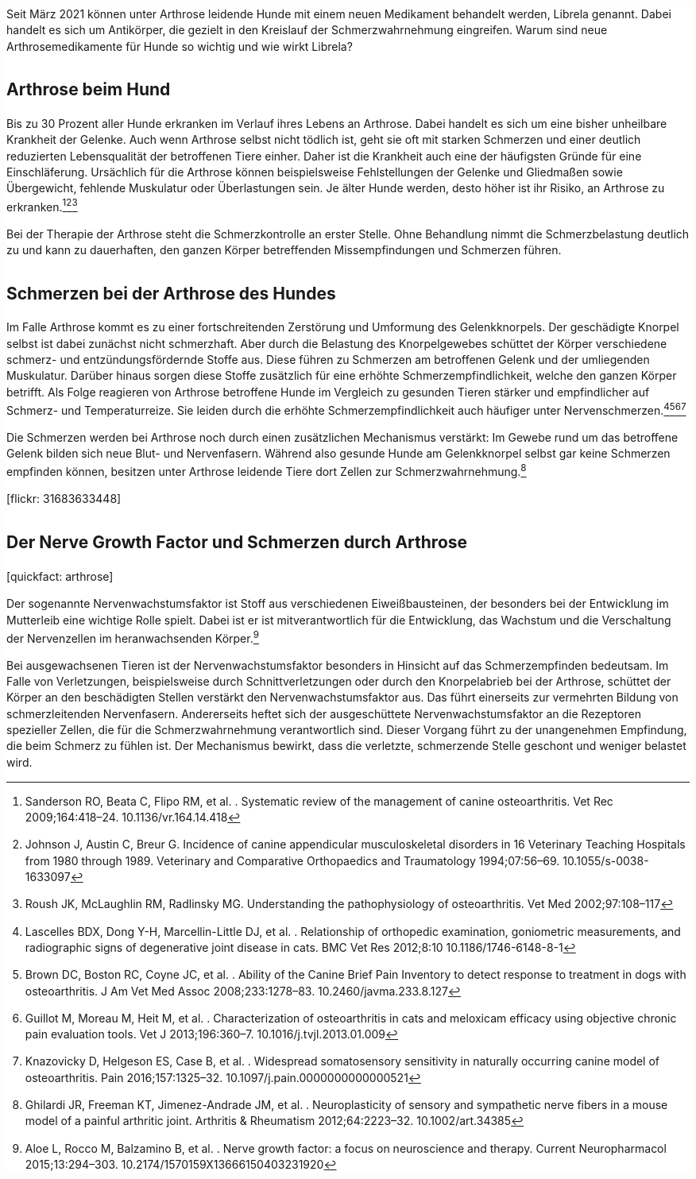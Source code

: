 Seit März 2021 können unter Arthrose leidende Hunde mit einem neuen Medikament behandelt werden, Librela genannt. Dabei handelt es sich um Antikörper, die gezielt in den Kreislauf der Schmerzwahrnehmung eingreifen. Warum sind neue Arthrosemedikamente für Hunde so wichtig und wie wirkt Librela?


## Arthrose beim Hund


Bis zu 30 Prozent aller Hunde erkranken im Verlauf  ihres Lebens an Arthrose. Dabei handelt es sich um eine bisher unheilbare Krankheit der Gelenke. Auch wenn Arthrose selbst nicht tödlich ist, geht sie oft mit starken Schmerzen und einer deutlich reduzierten Lebensqualität der betroffenen Tiere einher. Daher ist die Krankheit auch eine der häufigsten Gründe für eine Einschläferung. Ursächlich für die Arthrose können beispielsweise Fehlstellungen der Gelenke und Gliedmaßen sowie Übergewicht, fehlende Muskulatur oder Überlastungen sein. Je älter Hunde werden, desto höher ist ihr Risiko, an Arthrose zu erkranken.[^A][^B][^C] 

Bei der Therapie der Arthrose steht die Schmerzkontrolle an erster Stelle. Ohne Behandlung nimmt die Schmerzbelastung deutlich zu und kann zu dauerhaften, den ganzen Körper betreffenden Missempfindungen und Schmerzen führen.

## Schmerzen bei der Arthrose des Hundes

Im Falle Arthrose kommt es zu einer fortschreitenden Zerstörung und Umformung des Gelenkknorpels. Der geschädigte Knorpel selbst ist dabei zunächst nicht schmerzhaft. Aber durch die Belastung des Knorpelgewebes schüttet der Körper verschiedene schmerz- und entzündungsfördernde Stoffe aus. Diese führen zu Schmerzen am betroffenen Gelenk und der umliegenden Muskulatur. Darüber hinaus sorgen diese Stoffe zusätzlich für eine erhöhte Schmerzempfindlichkeit, welche den ganzen Körper betrifft. Als Folge reagieren von Arthrose betroffene Hunde im Vergleich zu gesunden Tieren stärker und empfindlicher auf Schmerz- und Temperaturreize. Sie leiden durch die erhöhte Schmerzempfindlichkeit auch häufiger unter Nervenschmerzen.[^D][^E][^F][^H]

Die Schmerzen werden bei Arthrose noch durch einen zusätzlichen Mechanismus verstärkt: Im Gewebe rund um das betroffene Gelenk bilden sich neue Blut- und Nervenfasern. Während also gesunde Hunde am Gelenkknorpel selbst gar keine Schmerzen empfinden können, besitzen unter Arthrose leidende Tiere dort Zellen zur Schmerzwahrnehmung.[^I] 

[flickr: 31683633448]

## Der Nerve Growth Factor und Schmerzen durch Arthrose



[quickfact: arthrose]



Der sogenannte Nervenwachstumsfaktor ist Stoff aus verschiedenen Eiweißbausteinen, der besonders bei der Entwicklung im Mutterleib eine wichtige Rolle spielt. Dabei ist er ist mitverantwortlich für die Entwicklung, das Wachstum und die Verschaltung der Nervenzellen im heranwachsenden Körper.[^J]

Bei ausgewachsenen Tieren ist der Nervenwachstumsfaktor besonders in Hinsicht auf das Schmerzempfinden bedeutsam. Im Falle von Verletzungen, beispielsweise durch Schnittverletzungen oder durch den Knorpelabrieb bei der Arthrose, schüttet der Körper an den beschädigten Stellen verstärkt den Nervenwachstumsfaktor aus. Das führt einerseits zur vermehrten Bildung von schmerzleitenden Nervenfasern. Andererseits heftet sich der ausgeschüttete Nervenwachstumsfaktor an die Rezeptoren spezieller Zellen, die für die Schmerzwahrnehmung verantwortlich sind. Dieser Vorgang führt zu der unangenehmen Empfindung, die beim Schmerz zu fühlen ist. Der Mechanismus bewirkt, dass die verletzte, schmerzende Stelle geschont und weniger belastet wird. 


[^A]: Sanderson RO, Beata C, Flipo RM, et al. . Systematic review of the management of canine osteoarthritis. Vet Rec 2009;164:418–24. 10.1136/vr.164.14.418
[^B]: Johnson J, Austin C, Breur G. Incidence of canine appendicular musculoskeletal disorders in 16 Veterinary Teaching Hospitals from 1980 through 1989. Veterinary and Comparative Orthopaedics and Traumatology 1994;07:56–69. 10.1055/s-0038-1633097
[^C]: Roush JK, McLaughlin RM, Radlinsky MG. Understanding the pathophysiology of osteoarthritis. Vet Med 2002;97:108–117
[^D]: Lascelles BDX, Dong Y-H, Marcellin-Little DJ, et al. . Relationship of orthopedic examination, goniometric measurements, and radiographic signs of degenerative joint disease in cats. BMC Vet Res 2012;8:10 10.1186/1746-6148-8-1
[^E]: Brown DC, Boston RC, Coyne JC, et al. . Ability of the Canine Brief Pain Inventory to detect response to treatment in dogs with osteoarthritis. J Am Vet Med Assoc 2008;233:1278–83. 10.2460/javma.233.8.127
[^F]: Guillot M, Moreau M, Heit M, et al. . Characterization of osteoarthritis in cats and meloxicam efficacy using objective chronic pain evaluation tools. Vet J 2013;196:360–7. 10.1016/j.tvjl.2013.01.009 
[^H]: Knazovicky D, Helgeson ES, Case B, et al. . Widespread somatosensory sensitivity in naturally occurring canine model of osteoarthritis. Pain 2016;157:1325–32. 10.1097/j.pain.0000000000000521
[^I]: Ghilardi JR, Freeman KT, Jimenez-Andrade JM, et al. . Neuroplasticity of sensory and sympathetic nerve fibers in a mouse model of a painful arthritic joint. Arthritis & Rheumatism 2012;64:2223–32. 10.1002/art.34385
[^J]: Aloe L, Rocco M, Balzamino B, et al. . Nerve growth factor: a focus on neuroscience and therapy. Current Neuropharmacol 2015;13:294–303. 10.2174/1570159X13666150403231920
[^K]: Omerbašić D, Smith ES, Moroni M, et al. Hypofunctional TrkA Accounts for the Absence of Pain Sensitization in the African Naked Mole-Rat. Cell Rep. 2016;17(3):748-758. doi:10.1016/j.celrep.2016.09.035
[^L]:  Lane NE, Schnitzer TJ, Birbara CA, et al. . Tanezumab for the treatment of pain from osteoarthritis of the knee. N Engl J Med Overseas Ed 2010;363:1521–31. 10.1056/NEJMoa0901510
[^M]: Schnitzer TJ, Ekman EF, Spierings EL, et al. . Efficacy and safety of tanezumab monotherapy or combined with non-steroidal anti-inflammatory drugs in the treatment of knee or hip osteoarthritis pain. Ann Rheum Dis 2015;74:1202–11.
[^N]: Lascelles BDX, Knazovicky D, Case B, et al. . A canine-specific anti-nerve growth factor antibody alleviates pain and improves mobility and function in dogs with degenerative joint disease-associated pain. BMC Vet Res 2015;11:101 10.1186/s12917-015-0413-x
[^O]: Webster RP, Anderson GI, Gearing DP. Canine brief pain inventory scores for dogs with osteoarthritis before and after administration of a monoclonal antibody against nerve growth factor. Am J Vet Res
[^P]: Maria J. Corral, Hilde Moyaert, Tiago Fernandes, Monica Escalada, Jezaniah Kira S Tena, Rodney R. Walters, Michael R. Stegemann, A prospective, randomized, blinded, placebo-controlled multisite clinical study of bedinvetmab, a canine monoclonal antibody targeting nerve growth factor, in dogs with osteoarthritis, Veterinary Anaesthesia and Analgesia, Volume 48, Issue 6, 2021,